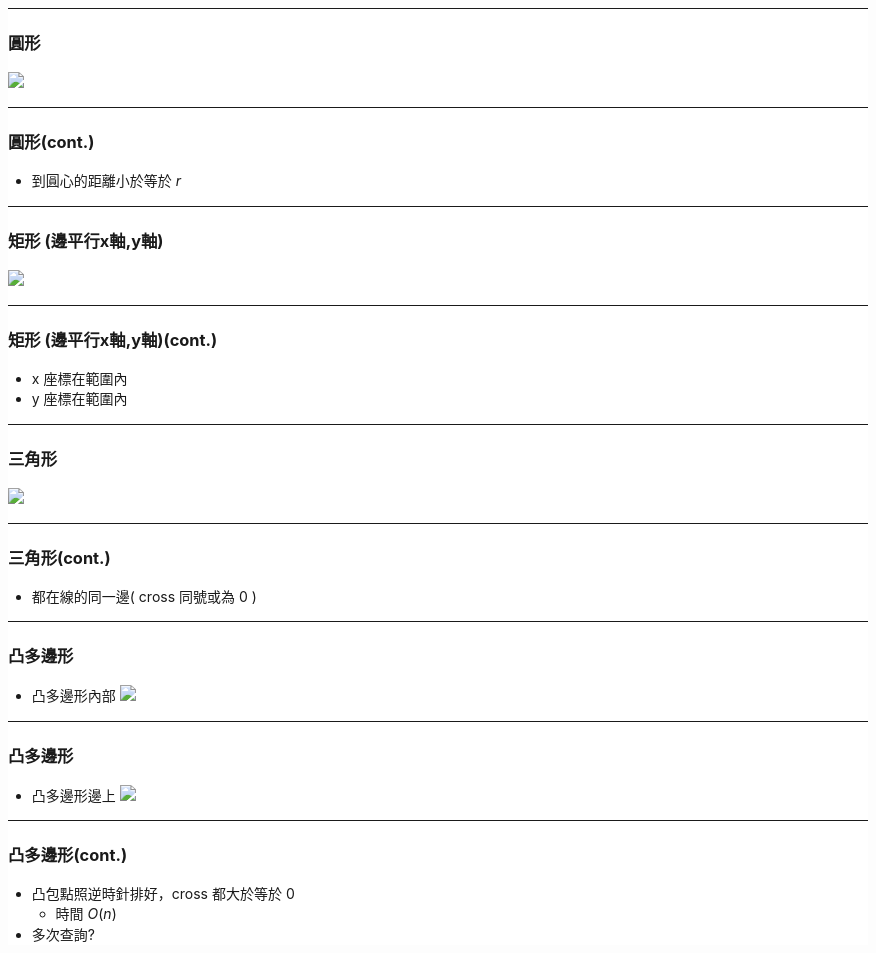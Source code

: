 ----

### 圓形
![](https://i.imgur.com/8lwmhug.png)

----

### 圓形(cont.)
- 到圓心的距離小於等於 $r$

----

### 矩形 (邊平行x軸,y軸)
![](https://i.imgur.com/GqZJELz.png)

----

### 矩形 (邊平行x軸,y軸)(cont.)
- x 座標在範圍內
- y 座標在範圍內

----

### 三角形
![](https://i.imgur.com/3cX6FcR.png)

----

### 三角形(cont.)
- 都在線的同一邊( cross 同號或為 0 )

----

### 凸多邊形
- 凸多邊形內部
![](https://i.imgur.com/ixTWxo7.png)

----

### 凸多邊形
- 凸多邊形邊上
![](https://i.imgur.com/lDIwWp1.png)

----

### 凸多邊形(cont.)
- 凸包點照逆時針排好，cross 都大於等於 0 
    - 時間 $O(n)$
- 多次查詢?
